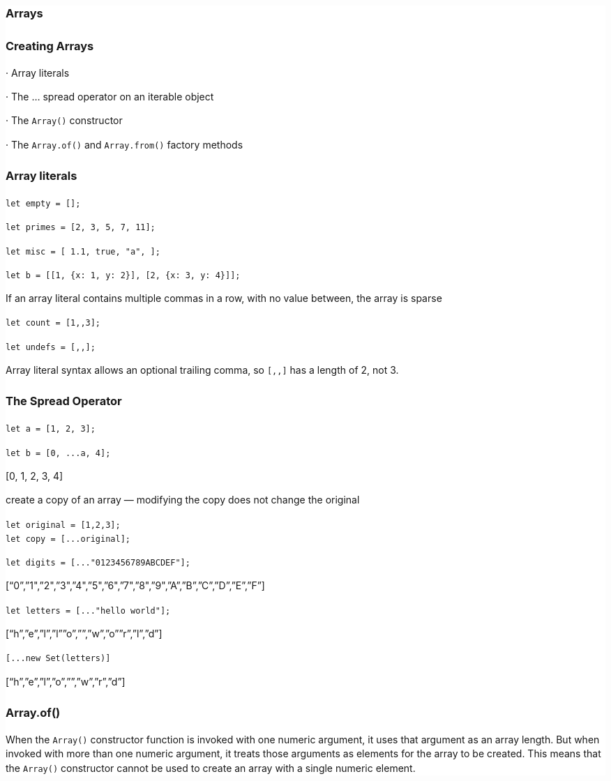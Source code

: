 ### Arrays

### Creating Arrays

· Array literals

· The … spread operator on an iterable object

· The `Array()` constructor

· The `Array.of()` and `Array.from()` factory methods

### Array literals

`let empty = [];`

`let primes = [2, 3, 5, 7, 11];`

`let misc = [ 1.1, true, "a", ];`

`let b = [[1, {x: 1, y: 2}], [2, {x: 3, y: 4}]];`

If an array literal contains multiple commas in a row, with no value between, the array is sparse

`let count = [1,,3];`

`let undefs = [,,];`

Array literal syntax allows an optional trailing comma, so `[,,]` has a length of 2, not 3.

### The Spread Operator

`let a = [1, 2, 3];`

`let b = [0, ...a, 4];`

\[0, 1, 2, 3, 4\]

create a copy of an array — modifying the copy does not change the original

`let original = [1,2,3];`  
 `let copy = [...original];`

`let digits = [..."0123456789ABCDEF"];`

\[“0”,”1",”2",”3",”4",”5",”6",”7",”8",”9",”A”,”B”,”C”,”D”,”E”,”F”\]

`let letters = [..."hello world"];`

\[“h”,”e”,”l”,”l””o”,””,”w”,”o””r”,”l”,”d”\]

`[...new Set(letters)]`

\[“h”,”e”,”l”,”o”,””,”w”,”r”,”d”\]

### Array.of()

When the `Array()` constructor function is invoked with one numeric argument, it uses that argument as an array length. But when invoked with more than one numeric argument, it treats those arguments as elements for the array to be created. This means that the `Array()` constructor cannot be used to create an array with a single numeric element.

